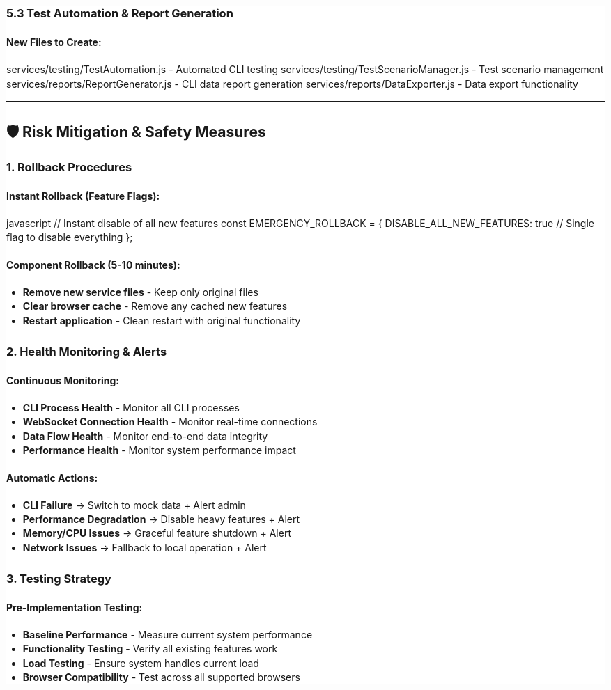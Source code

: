 ### **5.3 Test Automation & Report Generation**

#### **New Files to Create:**

services/testing/TestAutomation.js        - Automated CLI testing
services/testing/TestScenarioManager.js   - Test scenario management
services/reports/ReportGenerator.js       - CLI data report generation
services/reports/DataExporter.js          - Data export functionality


---

## 🛡️ Risk Mitigation & Safety Measures

### **1. Rollback Procedures**

#### **Instant Rollback (Feature Flags):**
javascript
// Instant disable of all new features
const EMERGENCY_ROLLBACK = {
  DISABLE_ALL_NEW_FEATURES: true  // Single flag to disable everything
};


#### **Component Rollback (5-10 minutes):**
- **Remove new service files** - Keep only original files
- **Clear browser cache** - Remove any cached new features
- **Restart application** - Clean restart with original functionality

### **2. Health Monitoring & Alerts**

#### **Continuous Monitoring:**
- **CLI Process Health** - Monitor all CLI processes
- **WebSocket Connection Health** - Monitor real-time connections
- **Data Flow Health** - Monitor end-to-end data integrity
- **Performance Health** - Monitor system performance impact

#### **Automatic Actions:**
- **CLI Failure** → Switch to mock data + Alert admin
- **Performance Degradation** → Disable heavy features + Alert
- **Memory/CPU Issues** → Graceful feature shutdown + Alert
- **Network Issues** → Fallback to local operation + Alert

### **3. Testing Strategy**

#### **Pre-Implementation Testing:**
- **Baseline Performance** - Measure current system performance
- **Functionality Testing** - Verify all existing features work
- **Load Testing** - Ensure system handles current load
- **Browser Compatibility** - Test across all supported browsers

